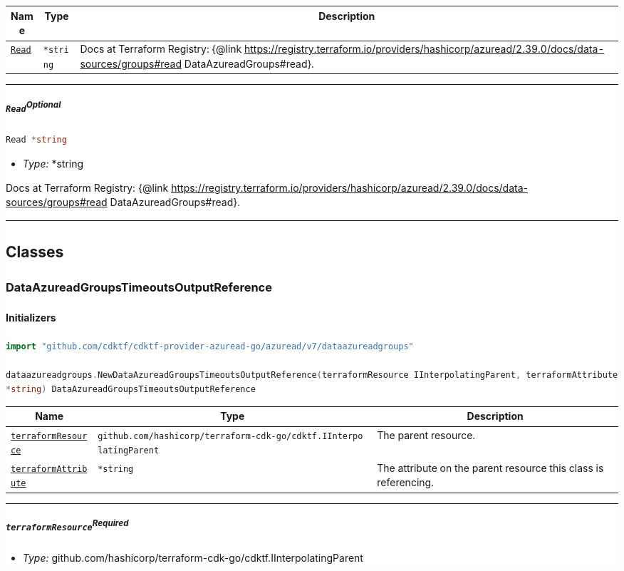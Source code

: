 | **Name** | **Type** | **Description** |
| --- | --- | --- |
| <code><a href="#@cdktf/provider-azuread.dataAzureadGroups.DataAzureadGroupsTimeouts.property.read">Read</a></code> | <code>*string</code> | Docs at Terraform Registry: {@link https://registry.terraform.io/providers/hashicorp/azuread/2.39.0/docs/data-sources/groups#read DataAzureadGroups#read}. |

---

##### `Read`<sup>Optional</sup> <a name="Read" id="@cdktf/provider-azuread.dataAzureadGroups.DataAzureadGroupsTimeouts.property.read"></a>

```go
Read *string
```

- *Type:* *string

Docs at Terraform Registry: {@link https://registry.terraform.io/providers/hashicorp/azuread/2.39.0/docs/data-sources/groups#read DataAzureadGroups#read}.

---

## Classes <a name="Classes" id="Classes"></a>

### DataAzureadGroupsTimeoutsOutputReference <a name="DataAzureadGroupsTimeoutsOutputReference" id="@cdktf/provider-azuread.dataAzureadGroups.DataAzureadGroupsTimeoutsOutputReference"></a>

#### Initializers <a name="Initializers" id="@cdktf/provider-azuread.dataAzureadGroups.DataAzureadGroupsTimeoutsOutputReference.Initializer"></a>

```go
import "github.com/cdktf/cdktf-provider-azuread-go/azuread/v7/dataazureadgroups"

dataazureadgroups.NewDataAzureadGroupsTimeoutsOutputReference(terraformResource IInterpolatingParent, terraformAttribute *string) DataAzureadGroupsTimeoutsOutputReference
```

| **Name** | **Type** | **Description** |
| --- | --- | --- |
| <code><a href="#@cdktf/provider-azuread.dataAzureadGroups.DataAzureadGroupsTimeoutsOutputReference.Initializer.parameter.terraformResource">terraformResource</a></code> | <code>github.com/hashicorp/terraform-cdk-go/cdktf.IInterpolatingParent</code> | The parent resource. |
| <code><a href="#@cdktf/provider-azuread.dataAzureadGroups.DataAzureadGroupsTimeoutsOutputReference.Initializer.parameter.terraformAttribute">terraformAttribute</a></code> | <code>*string</code> | The attribute on the parent resource this class is referencing. |

---

##### `terraformResource`<sup>Required</sup> <a name="terraformResource" id="@cdktf/provider-azuread.dataAzureadGroups.DataAzureadGroupsTimeoutsOutputReference.Initializer.parameter.terraformResource"></a>

- *Type:* github.com/hashicorp/terraform-cdk-go/cdktf.IInterpolatingParent
